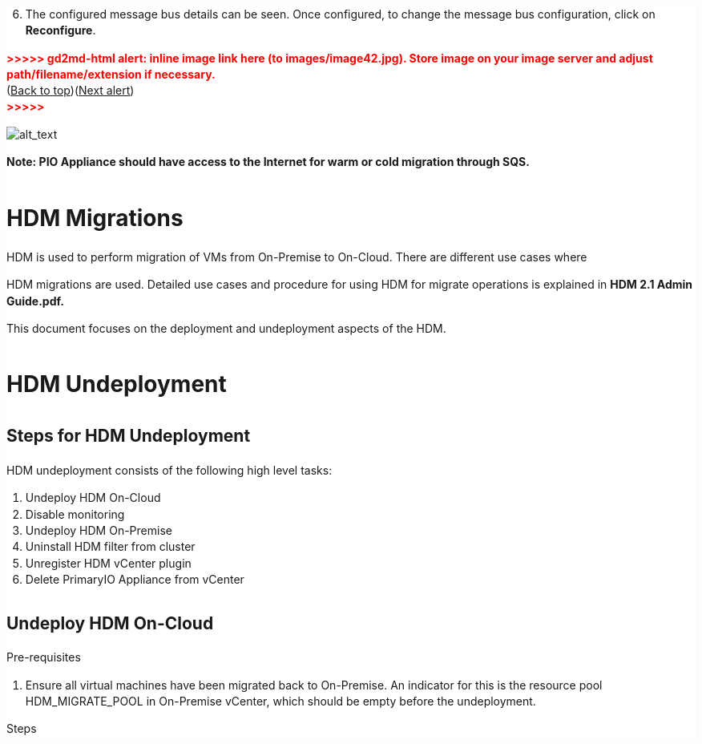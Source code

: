 


6. The configured message bus details can be seen. Once configured, to change the message bus configuration, click on **Reconfigure**.



<p id="gdcalert45" ><span style="color: red; font-weight: bold">>>>>>  gd2md-html alert: inline image link here (to images/image42.jpg). Store image on your image server and adjust path/filename/extension if necessary. </span><br>(<a href="#">Back to top</a>)(<a href="#gdcalert46">Next alert</a>)<br><span style="color: red; font-weight: bold">>>>>> </span></p>


![alt_text](images/image42.jpg "image_tooltip")


**Note: PIO Appliance should have access to the Internet for warm or cold migration through SQS.**


# HDM Migrations

HDM is used to perform migration of VMs from On-Premise to On-Cloud. There are different use cases where 

HDM migrations are used. Detailed use cases and procedure for using HDM for migrate operations is explained in **HDM 2.1 Admin Guide.pdf.**

This document focuses on the deployment and undeployment aspects of the HDM.


# HDM Undeployment


## Steps for HDM Undeployment

HDM undeployment consists of the following high level tasks:



1. Undeploy HDM On-Cloud
2. Disable monitoring
3. Undeploy HDM On-Premise
4. Uninstall HDM filter from cluster
5. Unregister HDM vCenter plugin
6. Delete PrimaryIO Appliance from vCenter


## Undeploy HDM On-Cloud

Pre-requisites



1. Ensure all virtual machines have been migrated back to On-Premise. An indicator for this is the resource pool HDM_MIGRATE_POOL in On-Premise vCenter, which should be empty before the undeployment.

Steps
